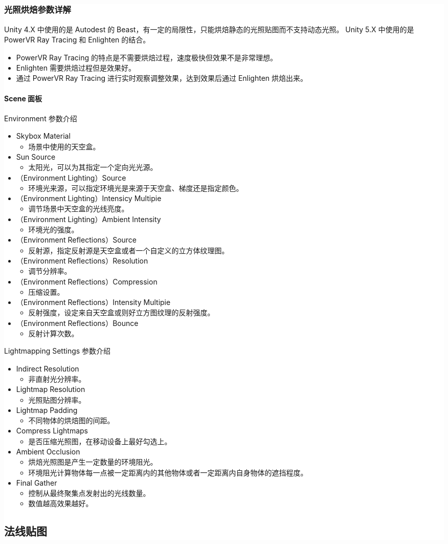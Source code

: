 ### 光照烘焙参数详解

Unity 4.X 中使用的是 Autodest 的 Beast，有一定的局限性，只能烘焙静态的光照贴图而不支持动态光照。
Unity 5.X 中使用的是 PowerVR Ray Tracing 和 Enlighten 的结合。

- PowerVR Ray Tracing 的特点是不需要烘焙过程，速度极快但效果不是非常理想。
- Enlighten 需要烘焙过程但是效果好。
- 通过 PowerVR Ray Tracing 进行实时观察调整效果，达到效果后通过 Enlighten 烘焙出来。

#### Scene 面板

Environment 参数介绍

- Skybox Material
	- 场景中使用的天空盒。
- Sun Source
	- 太阳光，可以为其指定一个定向光光源。
- （Environment Lighting）Source
	- 环境光来源，可以指定环境光是来源于天空盒、梯度还是指定颜色。
- （Environment Lighting）Intensicy Multipie
	- 调节场景中天空盒的光线亮度。
- （Environment Lighting）Ambient Intensity
	- 环境光的强度。
- （Environment Reflections）Source
	- 反射源，指定反射源是天空盒或者一个自定义的立方体纹理图。
- （Environment Reflections）Resolution
	- 调节分辨率。
- （Environment Reflections）Compression
	- 压缩设置。
- （Environment Reflections）Intensity Multipie
	- 反射强度，设定来自天空盒或则好立方图纹理的反射强度。
- （Environment Reflections）Bounce
	- 反射计算次数。

Lightmapping Settings 参数介绍

- Indirect Resolution
	- 非直射光分辨率。
- Lightmap Resolution
	- 光照贴图分辨率。
- Lightmap Padding
	- 不同物体的烘焙图的间距。
- Compress Lightmaps
	- 是否压缩光照图，在移动设备上最好勾选上。
- Ambient Occlusion
	- 烘焙光照图是产生一定数量的环境阻光。
	- 环境阻光计算物体每一点被一定距离内的其他物体或者一定距离内自身物体的遮挡程度。
- Final Gather
	- 控制从最终聚集点发射出的光线数量。
	- 数值越高效果越好。

## 法线贴图
